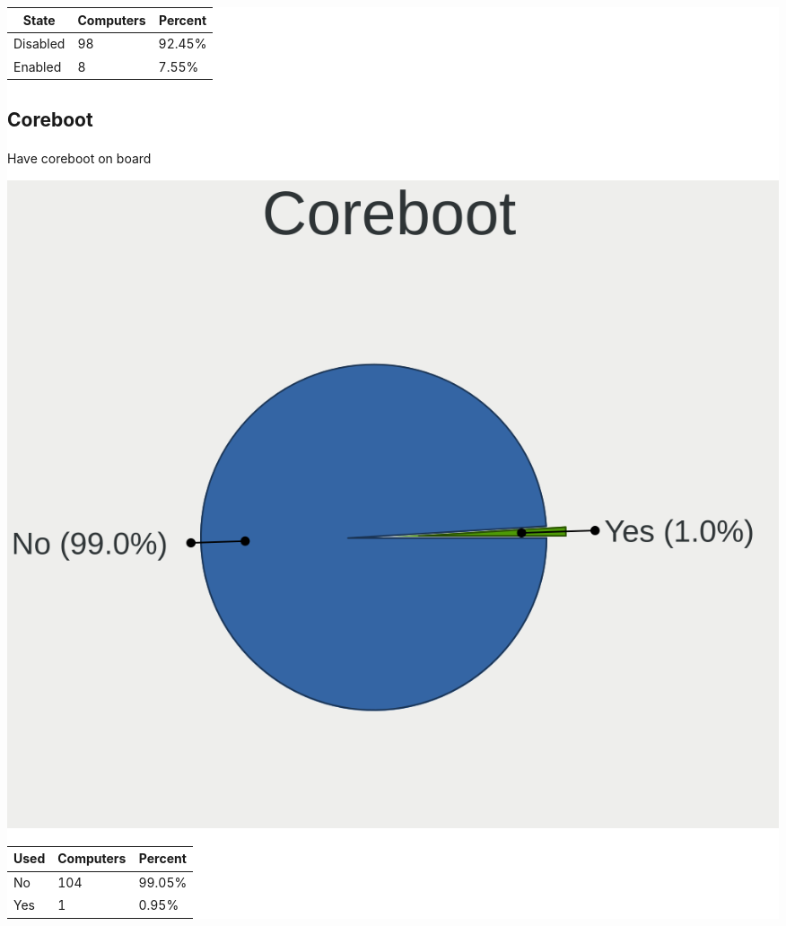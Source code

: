 
| State    | Computers | Percent |
|----------|-----------|---------|
| Disabled | 98        | 92.45%  |
| Enabled  | 8         | 7.55%   |

Coreboot
--------

Have coreboot on board

![Coreboot](./images/pie_chart/node_coreboot.svg)


| Used | Computers | Percent |
|------|-----------|---------|
| No   | 104       | 99.05%  |
| Yes  | 1         | 0.95%   |
